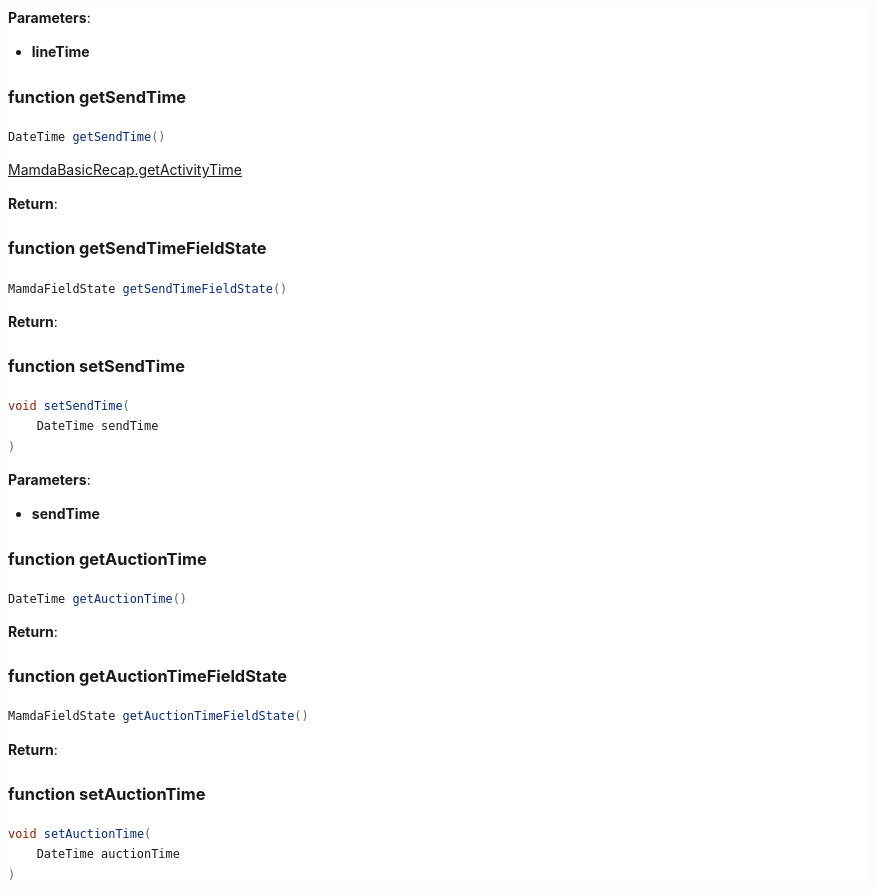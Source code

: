 
**Parameters**: 

  * **lineTime** 


### function getSendTime

```csharp
DateTime getSendTime()
```

[MamdaBasicRecap.getActivityTime](interfaceWombat_1_1MamdaBasicRecap.html#function-getactivitytime)

**Return**: 

### function getSendTimeFieldState

```csharp
MamdaFieldState getSendTimeFieldState()
```


**Return**: 

### function setSendTime

```csharp
void setSendTime(
    DateTime sendTime
)
```


**Parameters**: 

  * **sendTime** 


### function getAuctionTime

```csharp
DateTime getAuctionTime()
```


**Return**: 

### function getAuctionTimeFieldState

```csharp
MamdaFieldState getAuctionTimeFieldState()
```


**Return**: 

### function setAuctionTime

```csharp
void setAuctionTime(
    DateTime auctionTime
)
```
